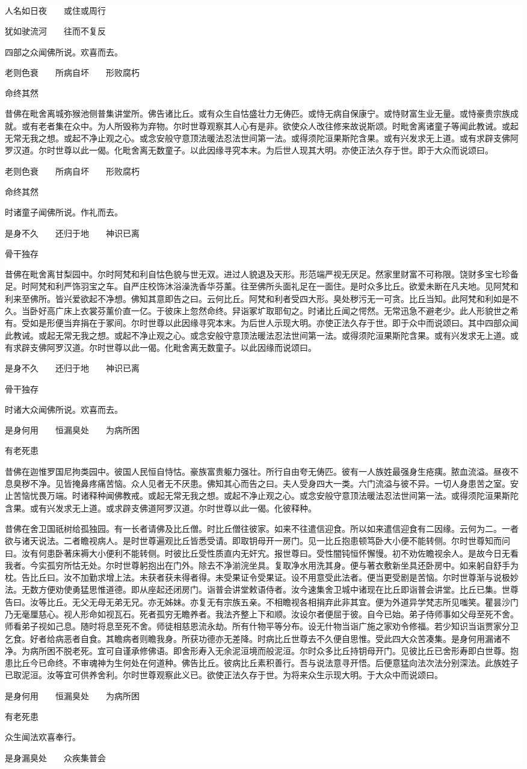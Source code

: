人名如日夜　　或住或周行  

犹如驶流河　　往而不复反  

四部之众闻佛所说。欢喜而去。  

老则色衰　　所病自坏　　形败腐朽  

命终其然  

昔佛在毗舍离城弥猴池侧普集讲堂所。佛告诸比丘。或有众生自怙盛壮力无俦匹。或恃无病自保康宁。或恃财富生业无量。或恃豪贵宗族成就。或有老者集在众中。为人所毁称为弃物。尔时世尊观察其人心有是非。欲使众人改往修来故说斯颂。时毗舍离诸童子等闻此教诫。或起无常无我之想。或起不净止观之心。或念安般守意顶法暖法忍法世间第一法。或得须陀洹果斯陀含果。或有兴发求无上道。或有求辟支佛阿罗汉道。尔时世尊以此一偈。化毗舍离无数童子。以此因缘寻究本末。为后世人现其大明。亦使正法久存于世。即于大众而说颂曰。  

老则色衰　　所病自坏　　形败腐朽  

命终其然  

时诸童子闻佛所说。作礼而去。  

是身不久　　还归于地　　神识已离  

骨干独存  

昔佛在毗舍离甘梨园中。尔时阿梵和利自怙色貌与世无双。进过人貌退及天形。形范端严视无厌足。然家里财富不可称限。饶财多宝七珍备足。时阿梵和利严饰羽宝之车。自严庄校饰沐浴澡洗香华芬薰。往至佛所头面礼足在一面住。是时众多比丘。欲爱未断在凡夫地。见阿梵和利来至佛所。皆兴爱欲起不净想。佛知其意即告之曰。云何比丘。阿梵和利者受四大形。臭处秽污无一可贪。比丘当知。此阿梵和利如是不久。当卧好高广床上衣裳芬薰价直一亿。于彼床上忽然命终。舁诣冢圹取耶旬之。时诸比丘闻之愕然。无常迅急不避老少。此人形貌世之希有。受如是形便当弃捐在于冢间。尔时世尊以此因缘寻究本末。为后世人示现大明。亦使正法久存于世。即于众中而说颂曰。其中四部众闻此教诫。或起无常无我之想。或起不净止观之心。或念安般守意顶法暖法忍法世间第一法。或得须陀洹果斯陀含果。或有兴发求无上道。或有求辟支佛阿罗汉道。尔时世尊以此一偈。化毗舍离无数童子。以此因缘而说颂曰。  

是身不久　　还归于地　　神识已离  

骨干独存  

时诸大众闻佛所说。欢喜而去。  

是身何用　　恒漏臭处　　为病所困  

有老死患  

昔佛在迦惟罗国尼拘类园中。彼国人民恒自恃怙。豪族富贵躯力强壮。所行自由夸无俦匹。彼有一人族姓最强身生疮痍。脓血流溢。昼夜不息臭秽不净。见皆掩鼻疼痛苦恼。众人见者无不厌患。佛知其心而告之曰。夫人受身四大一类。六门流溢与彼不异。一切人身患苦之室。安止苦恼忧畏万端。时诸释种闻佛教戒。或起无常无我之想。或起不净止观之心。或念安般守意顶法暖法忍法世间第一法。或得须陀洹果斯陀含果。或有兴发求无上道。或求辟支佛道阿罗汉道。尔时世尊以此一偈。化彼释种。  

昔佛在舍卫国祇树给孤独园。有一长者请佛及比丘僧。时比丘僧往彼家。如来不往遣信迎食。所以如来遣信迎食有二因缘。云何为二。一者欲与诸天说法。二者瞻视病人。是时世尊遍观比丘皆悉受请。即取钥母开一房门。见一比丘抱患顿笃卧大小便不能转侧。尔时世尊知而问曰。汝有何患卧著床褥大小便利不能转侧。时彼比丘受性质直内无奸宄。报世尊曰。受性闇钝恒怀懈慢。初不劝佐瞻视余人。是故今日无看我者。今实孤穷所怙无处。尔时世尊躬抱出在门外。除去不净湔浣坐具。复取净水用洗其身。便与著衣敷新坐具还卧房中。如来躬自舒手为枕。告比丘曰。汝不加勤求增上法。未获者获未得者得。未受果证令受果证。设不用意受此法者。便当更受剧是苦恼。尔时世尊渐与说极妙法。无数方便劝使勇猛思惟道德。即从座起还闭房门。诣普会讲堂敕语侍者。汝今速集舍卫城中诸现在比丘即诣普会讲堂。比丘已集。世尊告曰。汝等比丘。无父无母无弟无兄。亦无姊妹。亦复无有宗族五亲。不相瞻视各相捐弃此非其宜。便为外道异学梵志所见嗤笑。瞿昙沙门乃无毫厘慈心。视人形命如视瓦石。死者孤穷无瞻养者。我法齐整上下和顺。汝设尔者便屈于彼。自今已始。弟子侍师事如父母至死不舍。师看弟子视如己息。随时将息至死不舍。师徒相慈恩流永劫。所有什物平等分布。设无什物当诣广施之家劝令修福。若少知识当诣贾家分卫乞食。好者给病恶者自食。其瞻病者则瞻我身。所获功德亦无差降。时病比丘世尊去不久便自思惟。受此四大众苦凑集。是身何用漏诸不净。为病所困不脱老死。宜可自谨承修佛语。即舍形寿入无余泥洹境而般泥洹。尔时众多比丘持钥母开门。见彼比丘已舍形寿即白世尊。抱患比丘今已命终。不审魂神为生何处在何道种。佛告比丘。彼病比丘素积善行。吾与说法意寻开悟。后便意猛向法次法分别深法。此族姓子已取泥洹。汝等宜可供养舍利。尔时世尊观察此义已。欲使正法久存于世。为将来众生示现大明。于大众中而说颂曰。  

是身何用　　恒漏臭处　　为病所困  

有老死患  

众生闻法欢喜奉行。  

是身漏臭处　　众疾集普会  
